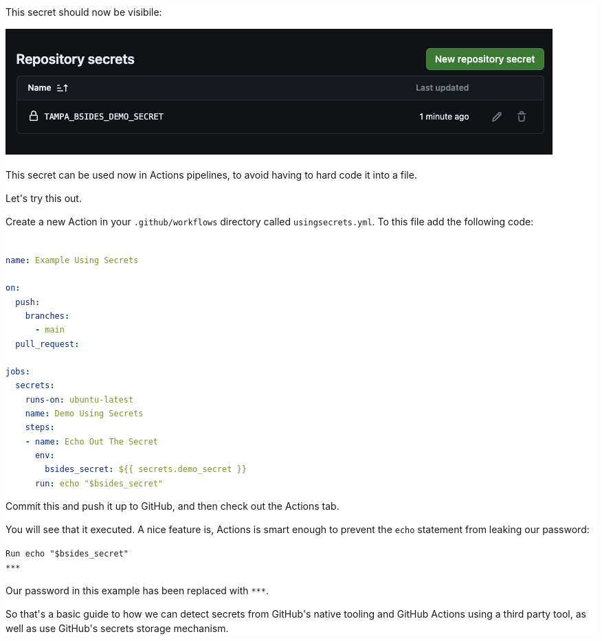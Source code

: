 This secret should now be visibile:


![Part 2 - Secret in GitHub](./img/reposecret.png "Secret in GitHub")

This secret can be used now in Actions pipelines, to avoid having to hard code it into a file.

Let's try this out.

Create a new Action in your `.github/workflows` directory called `usingsecrets.yml`. To this file add the following code:

```yaml

name: Example Using Secrets

on:
  push:
    branches:
      - main
  pull_request:

jobs:
  secrets:
    runs-on: ubuntu-latest
    name: Demo Using Secrets
    steps:
    - name: Echo Out The Secret
      env:
        bsides_secret: ${{ secrets.demo_secret }}
      run: echo "$bsides_secret"

```

Commit this and push it up to GitHub, and then check out the Actions tab.

You will see that it executed. A nice feature is, Actions is smart enough to prevent the `echo` statement from leaking our password:

```console
Run echo "$bsides_secret"
***
```

Our password in this example has been replaced with `***`.

So that's a basic guide to how we can detect secrets from GitHub's native tooling and GitHub Actions using a third party tool, as well as use GitHub's secrets storage mechanism.
